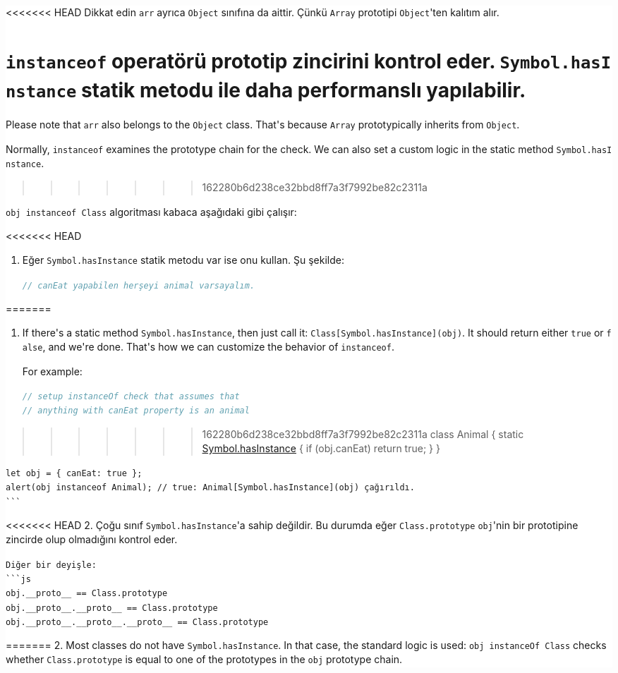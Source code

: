 <<<<<<< HEAD
Dikkat edin `arr` ayrıca `Object` sınıfına da aittir. Çünkü `Array` prototipi `Object`'ten kalıtım alır.

`instanceof` operatörü prototip zincirini kontrol eder. `Symbol.hasInstance` statik metodu ile daha performanslı yapılabilir.
=======
Please note that `arr` also belongs to the `Object` class. That's because `Array` prototypically inherits from `Object`.

Normally, `instanceof` examines the prototype chain for the check. We can also set a custom logic in the static method `Symbol.hasInstance`.
>>>>>>> 162280b6d238ce32bbd8ff7a3f7992be82c2311a

`obj instanceof Class` algoritması kabaca aşağıdaki gibi çalışır:

<<<<<<< HEAD
1. Eğer `Symbol.hasInstance` statik metodu var ise onu kullan. Şu şekilde:

    ```js run
    // canEat yapabilen herşeyi animal varsayalım.
=======
1. If there's a static method `Symbol.hasInstance`, then just call it: `Class[Symbol.hasInstance](obj)`. It should return either `true` or `false`, and we're done. That's how we can customize the behavior of `instanceof`.

    For example:

    ```js run
    // setup instanceOf check that assumes that
    // anything with canEat property is an animal
>>>>>>> 162280b6d238ce32bbd8ff7a3f7992be82c2311a
    class Animal {
      static [Symbol.hasInstance](obj) {
        if (obj.canEat) return true;
      }
    }

    let obj = { canEat: true };
    alert(obj instanceof Animal); // true: Animal[Symbol.hasInstance](obj) çağırıldı.
    ```

<<<<<<< HEAD
2. Çoğu sınıf `Symbol.hasInstance`'a sahip değildir. Bu durumda eğer `Class.prototype` `obj`'nin bir prototipine zincirde olup olmadığını kontrol eder.

    Diğer bir deyişle:
    ```js
    obj.__proto__ == Class.prototype
    obj.__proto__.__proto__ == Class.prototype
    obj.__proto__.__proto__.__proto__ == Class.prototype
=======
2. Most classes do not have `Symbol.hasInstance`. In that case, the standard logic is used: `obj instanceOf Class` checks whether `Class.prototype` is equal to one of the prototypes in the `obj` prototype chain.
